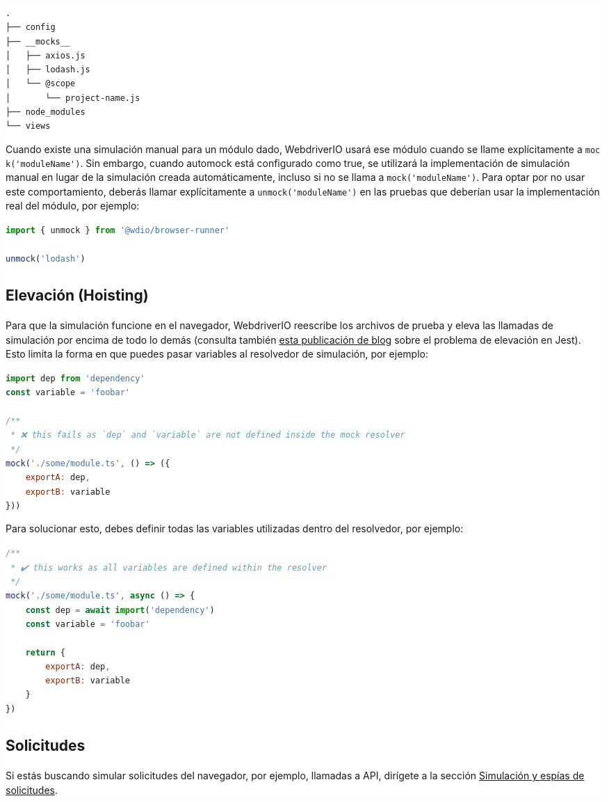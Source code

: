 ```
.
├── config
├── __mocks__
│   ├── axios.js
│   ├── lodash.js
│   └── @scope
│       └── project-name.js
├── node_modules
└── views
```

Cuando existe una simulación manual para un módulo dado, WebdriverIO usará ese módulo cuando se llame explícitamente a `mock('moduleName')`. Sin embargo, cuando automock está configurado como true, se utilizará la implementación de simulación manual en lugar de la simulación creada automáticamente, incluso si no se llama a `mock('moduleName')`. Para optar por no usar este comportamiento, deberás llamar explícitamente a `unmock('moduleName')` en las pruebas que deberían usar la implementación real del módulo, por ejemplo:

```js
import { unmock } from '@wdio/browser-runner'

unmock('lodash')
```

## Elevación (Hoisting)

Para que la simulación funcione en el navegador, WebdriverIO reescribe los archivos de prueba y eleva las llamadas de simulación por encima de todo lo demás (consulta también [esta publicación de blog](https://www.coolcomputerclub.com/posts/jest-hoist-await/) sobre el problema de elevación en Jest). Esto limita la forma en que puedes pasar variables al resolvedor de simulación, por ejemplo:

```js title=component.test.js
import dep from 'dependency'
const variable = 'foobar'

/**
 * ❌ this fails as `dep` and `variable` are not defined inside the mock resolver
 */
mock('./some/module.ts', () => ({
    exportA: dep,
    exportB: variable
}))
```

Para solucionar esto, debes definir todas las variables utilizadas dentro del resolvedor, por ejemplo:

```js title=component.test.js
/**
 * ✔️ this works as all variables are defined within the resolver
 */
mock('./some/module.ts', async () => {
    const dep = await import('dependency')
    const variable = 'foobar'

    return {
        exportA: dep,
        exportB: variable
    }
})
```

## Solicitudes

Si estás buscando simular solicitudes del navegador, por ejemplo, llamadas a API, dirígete a la sección [Simulación y espías de solicitudes](/docs/mocksandspies).